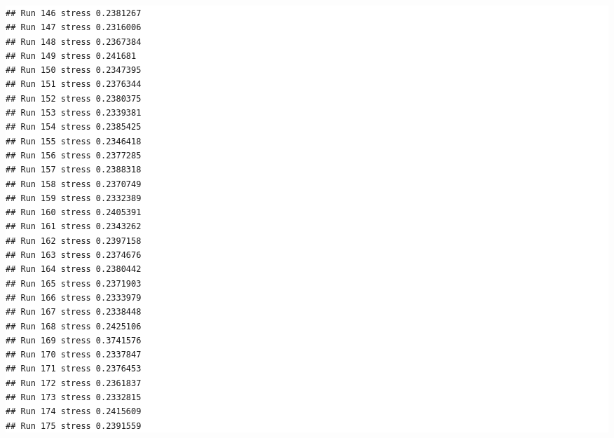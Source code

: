     ## Run 146 stress 0.2381267 
    ## Run 147 stress 0.2316006 
    ## Run 148 stress 0.2367384 
    ## Run 149 stress 0.241681 
    ## Run 150 stress 0.2347395 
    ## Run 151 stress 0.2376344 
    ## Run 152 stress 0.2380375 
    ## Run 153 stress 0.2339381 
    ## Run 154 stress 0.2385425 
    ## Run 155 stress 0.2346418 
    ## Run 156 stress 0.2377285 
    ## Run 157 stress 0.2388318 
    ## Run 158 stress 0.2370749 
    ## Run 159 stress 0.2332389 
    ## Run 160 stress 0.2405391 
    ## Run 161 stress 0.2343262 
    ## Run 162 stress 0.2397158 
    ## Run 163 stress 0.2374676 
    ## Run 164 stress 0.2380442 
    ## Run 165 stress 0.2371903 
    ## Run 166 stress 0.2333979 
    ## Run 167 stress 0.2338448 
    ## Run 168 stress 0.2425106 
    ## Run 169 stress 0.3741576 
    ## Run 170 stress 0.2337847 
    ## Run 171 stress 0.2376453 
    ## Run 172 stress 0.2361837 
    ## Run 173 stress 0.2332815 
    ## Run 174 stress 0.2415609 
    ## Run 175 stress 0.2391559 
